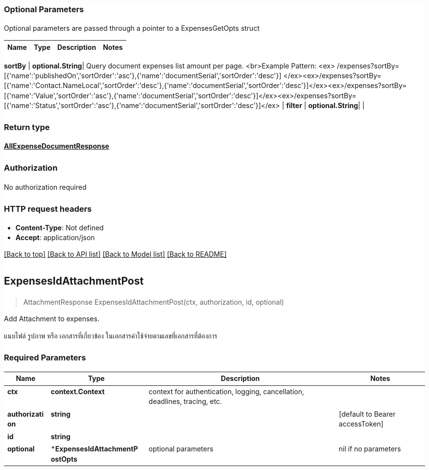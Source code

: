 ### Optional Parameters

Optional parameters are passed through a pointer to a ExpensesGetOpts struct


Name | Type | Description  | Notes
------------- | ------------- | ------------- | -------------



 **sortBy** | **optional.String**| Query document expenses list amount per page. &lt;br&gt;Example Pattern: &lt;ex&gt; /expenses?sortBy&#x3D;[{&#39;name&#39;:&#39;publishedOn&#39;,&#39;sortOrder&#39;:&#39;asc&#39;},{&#39;name&#39;:&#39;documentSerial&#39;,&#39;sortOrder&#39;:&#39;desc&#39;}] &lt;/ex&gt;&lt;ex&gt;/expenses?sortBy&#x3D;[{&#39;name&#39;:&#39;Contact.NameLocal&#39;,&#39;sortOrder&#39;:&#39;desc&#39;},{&#39;name&#39;:&#39;documentSerial&#39;,&#39;sortOrder&#39;:&#39;desc&#39;}]&lt;/ex&gt;&lt;ex&gt;/expenses?sortBy&#x3D;[{&#39;name&#39;:&#39;Value&#39;,&#39;sortOrder&#39;:&#39;asc&#39;},{&#39;name&#39;:&#39;documentSerial&#39;,&#39;sortOrder&#39;:&#39;desc&#39;}]&lt;/ex&gt;&lt;ex&gt;/expenses?sortBy&#x3D;[{&#39;name&#39;:&#39;Status&#39;,&#39;sortOrder&#39;:&#39;asc&#39;},{&#39;name&#39;:&#39;documentSerial&#39;,&#39;sortOrder&#39;:&#39;desc&#39;}]&lt;/ex&gt; | 
 **filter** | **optional.String**|  | 

### Return type

[**AllExpenseDocumentResponse**](AllExpenseDocumentResponse.md)

### Authorization

No authorization required

### HTTP request headers

- **Content-Type**: Not defined
- **Accept**: application/json

[[Back to top]](#) [[Back to API list]](../README.md#documentation-for-api-endpoints)
[[Back to Model list]](../README.md#documentation-for-models)
[[Back to README]](../README.md)


## ExpensesIdAttachmentPost

> AttachmentResponse ExpensesIdAttachmentPost(ctx, authorization, id, optional)

Add Attachment to expenses.

แนบไฟล์ รูปภาพ หรือ เอกสารที่เกี่ยวข้อง ในเอกสารค่าใช้จ่ายตามเลขที่เอกสารที่ต้องการ

### Required Parameters


Name | Type | Description  | Notes
------------- | ------------- | ------------- | -------------
**ctx** | **context.Context** | context for authentication, logging, cancellation, deadlines, tracing, etc.
**authorization** | **string**|  | [default to Bearer accessToken]
**id** | **string**|  | 
 **optional** | ***ExpensesIdAttachmentPostOpts** | optional parameters | nil if no parameters
